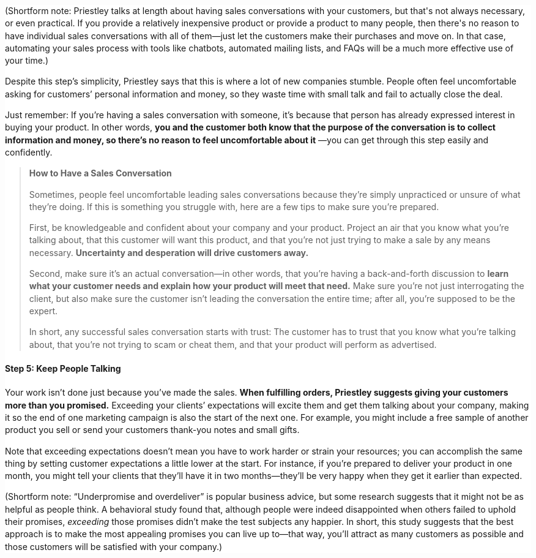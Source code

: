 (Shortform note: Priestley talks at length about having sales conversations with your customers, but that's not always necessary, or even practical. If you provide a relatively inexpensive product or provide a product to many people, then there's no reason to have individual sales conversations with all of them—just let the customers make their purchases and move on. In that case, automating your sales process with tools like chatbots, automated mailing lists, and FAQs will be a much more effective use of your time.)

Despite this step’s simplicity, Priestley says that this is where a lot of new companies stumble. People often feel uncomfortable asking for customers’ personal information and money, so they waste time with small talk and fail to actually close the deal.

Just remember: If you’re having a sales conversation with someone, it’s because that person has already expressed interest in buying your product. In other words, **you and the customer both know that the purpose of the conversation is to collect information and money, so there’s no reason to feel uncomfortable about it** —you can get through this step easily and confidently.

> **How to Have a Sales Conversation**
> 
> Sometimes, people feel uncomfortable leading sales conversations because they’re simply unpracticed or unsure of what they’re doing. If this is something you struggle with, here are a few tips to make sure you’re prepared.
> 
> First, be knowledgeable and confident about your company and your product. Project an air that you know what you’re talking about, that this customer will want this product, and that you’re not just trying to make a sale by any means necessary. **Uncertainty and desperation will drive customers away.**
> 
> Second, make sure it’s an actual conversation—in other words, that you’re having a back-and-forth discussion to **learn what your customer needs and explain how your product will meet that need.** Make sure you’re not just interrogating the client, but also make sure the customer isn’t leading the conversation the entire time; after all, you’re supposed to be the expert.
> 
> In short, any successful sales conversation starts with trust: The customer has to trust that you know what you’re talking about, that you’re not trying to scam or cheat them, and that your product will perform as advertised.

#### Step 5: Keep People Talking

Your work isn’t done just because you’ve made the sales. **When fulfilling orders, Priestley suggests giving your customers more than you promised.** Exceeding your clients’ expectations will excite them and get them talking about your company, making it so the end of one marketing campaign is also the start of the next one. For example, you might include a free sample of another product you sell or send your customers thank-you notes and small gifts.

Note that exceeding expectations doesn’t mean you have to work harder or strain your resources; you can accomplish the same thing by setting customer expectations a little lower at the start. For instance, if you’re prepared to deliver your product in one month, you might tell your clients that they’ll have it in two months—they’ll be very happy when they get it earlier than expected.

(Shortform note: “Underpromise and overdeliver” is popular business advice, but some research suggests that it might not be as helpful as people think. A behavioral study found that, although people were indeed disappointed when others failed to uphold their promises, _exceeding_ those promises didn’t make the test subjects any happier. In short, this study suggests that the best approach is to make the most appealing promises you can live up to—that way, you’ll attract as many customers as possible and those customers will be satisfied with your company.)
